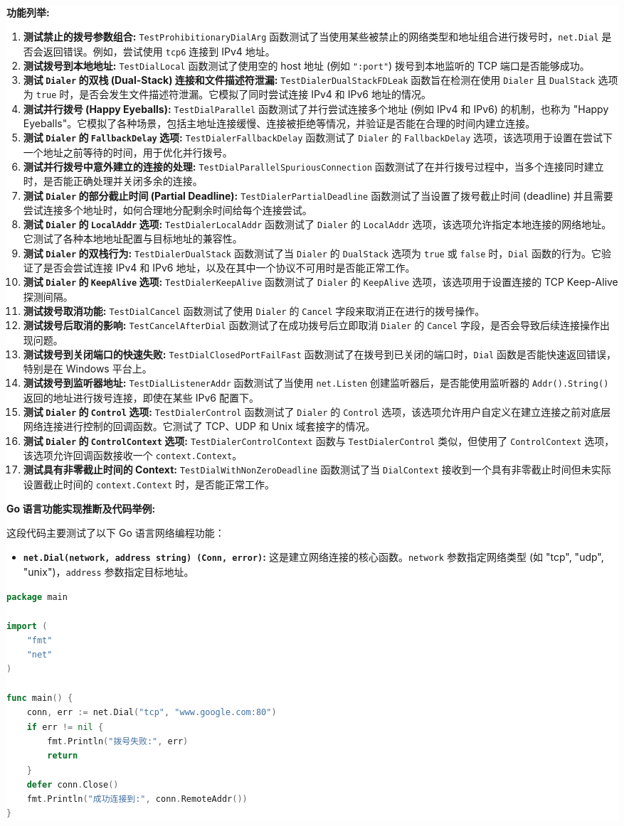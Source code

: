 **功能列举:**

1. **测试禁止的拨号参数组合:** `TestProhibitionaryDialArg` 函数测试了当使用某些被禁止的网络类型和地址组合进行拨号时，`net.Dial` 是否会返回错误。例如，尝试使用 `tcp6` 连接到 IPv4 地址。
2. **测试拨号到本地地址:** `TestDialLocal` 函数测试了使用空的 host 地址 (例如 `":port"`) 拨号到本地监听的 TCP 端口是否能够成功。
3. **测试 `Dialer` 的双栈 (Dual-Stack) 连接和文件描述符泄漏:** `TestDialerDualStackFDLeak` 函数旨在检测在使用 `Dialer` 且 `DualStack` 选项为 `true` 时，是否会发生文件描述符泄漏。它模拟了同时尝试连接 IPv4 和 IPv6 地址的情况。
4. **测试并行拨号 (Happy Eyeballs):** `TestDialParallel` 函数测试了并行尝试连接多个地址 (例如 IPv4 和 IPv6) 的机制，也称为 "Happy Eyeballs"。它模拟了各种场景，包括主地址连接缓慢、连接被拒绝等情况，并验证是否能在合理的时间内建立连接。
5. **测试 `Dialer` 的 `FallbackDelay` 选项:** `TestDialerFallbackDelay` 函数测试了 `Dialer` 的 `FallbackDelay` 选项，该选项用于设置在尝试下一个地址之前等待的时间，用于优化并行拨号。
6. **测试并行拨号中意外建立的连接的处理:** `TestDialParallelSpuriousConnection` 函数测试了在并行拨号过程中，当多个连接同时建立时，是否能正确处理并关闭多余的连接。
7. **测试 `Dialer` 的部分截止时间 (Partial Deadline):** `TestDialerPartialDeadline` 函数测试了当设置了拨号截止时间 (deadline) 并且需要尝试连接多个地址时，如何合理地分配剩余时间给每个连接尝试。
8. **测试 `Dialer` 的 `LocalAddr` 选项:** `TestDialerLocalAddr` 函数测试了 `Dialer` 的 `LocalAddr` 选项，该选项允许指定本地连接的网络地址。它测试了各种本地地址配置与目标地址的兼容性。
9. **测试 `Dialer` 的双栈行为:** `TestDialerDualStack` 函数测试了当 `Dialer` 的 `DualStack` 选项为 `true` 或 `false` 时，`Dial` 函数的行为。它验证了是否会尝试连接 IPv4 和 IPv6 地址，以及在其中一个协议不可用时是否能正常工作。
10. **测试 `Dialer` 的 `KeepAlive` 选项:** `TestDialerKeepAlive` 函数测试了 `Dialer` 的 `KeepAlive` 选项，该选项用于设置连接的 TCP Keep-Alive 探测间隔。
11. **测试拨号取消功能:** `TestDialCancel` 函数测试了使用 `Dialer` 的 `Cancel` 字段来取消正在进行的拨号操作。
12. **测试拨号后取消的影响:** `TestCancelAfterDial` 函数测试了在成功拨号后立即取消 `Dialer` 的 `Cancel` 字段，是否会导致后续连接操作出现问题。
13. **测试拨号到关闭端口的快速失败:** `TestDialClosedPortFailFast` 函数测试了在拨号到已关闭的端口时，`Dial` 函数是否能快速返回错误，特别是在 Windows 平台上。
14. **测试拨号到监听器地址:** `TestDialListenerAddr` 函数测试了当使用 `net.Listen` 创建监听器后，是否能使用监听器的 `Addr().String()` 返回的地址进行拨号连接，即使在某些 IPv6 配置下。
15. **测试 `Dialer` 的 `Control` 选项:** `TestDialerControl` 函数测试了 `Dialer` 的 `Control` 选项，该选项允许用户自定义在建立连接之前对底层网络连接进行控制的回调函数。它测试了 TCP、UDP 和 Unix 域套接字的情况。
16. **测试 `Dialer` 的 `ControlContext` 选项:** `TestDialerControlContext` 函数与 `TestDialerControl` 类似，但使用了 `ControlContext` 选项，该选项允许回调函数接收一个 `context.Context`。
17. **测试具有非零截止时间的 Context:** `TestDialWithNonZeroDeadline` 函数测试了当 `DialContext` 接收到一个具有非零截止时间但未实际设置截止时间的 `context.Context` 时，是否能正常工作。

**Go 语言功能实现推断及代码举例:**

这段代码主要测试了以下 Go 语言网络编程功能：

* **`net.Dial(network, address string) (Conn, error)`:** 这是建立网络连接的核心函数。`network` 参数指定网络类型 (如 "tcp", "udp", "unix")，`address` 参数指定目标地址。

```go
package main

import (
	"fmt"
	"net"
)

func main() {
	conn, err := net.Dial("tcp", "www.google.com:80")
	if err != nil {
		fmt.Println("拨号失败:", err)
		return
	}
	defer conn.Close()
	fmt.Println("成功连接到:", conn.RemoteAddr())
}
```
